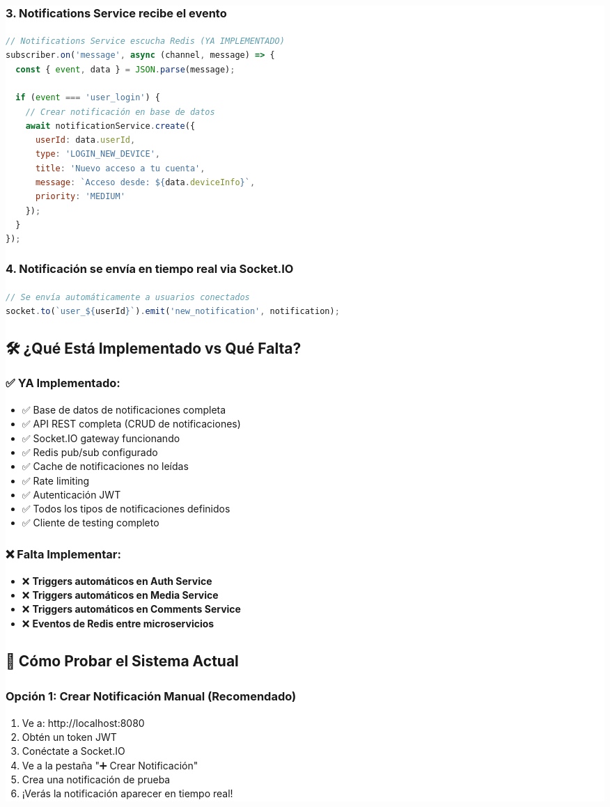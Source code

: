 ### 3. **Notifications Service recibe el evento**
```javascript
// Notifications Service escucha Redis (YA IMPLEMENTADO)
subscriber.on('message', async (channel, message) => {
  const { event, data } = JSON.parse(message);
  
  if (event === 'user_login') {
    // Crear notificación en base de datos
    await notificationService.create({
      userId: data.userId,
      type: 'LOGIN_NEW_DEVICE',
      title: 'Nuevo acceso a tu cuenta',
      message: `Acceso desde: ${data.deviceInfo}`,
      priority: 'MEDIUM'
    });
  }
});
```

### 4. **Notificación se envía en tiempo real via Socket.IO**
```javascript
// Se envía automáticamente a usuarios conectados
socket.to(`user_${userId}`).emit('new_notification', notification);
```

## 🛠️ **¿Qué Está Implementado vs Qué Falta?**

### ✅ **YA Implementado:**
- ✅ Base de datos de notificaciones completa
- ✅ API REST completa (CRUD de notificaciones)
- ✅ Socket.IO gateway funcionando
- ✅ Redis pub/sub configurado
- ✅ Cache de notificaciones no leídas
- ✅ Rate limiting
- ✅ Autenticación JWT
- ✅ Todos los tipos de notificaciones definidos
- ✅ Cliente de testing completo

### ❌ **Falta Implementar:**
- ❌ **Triggers automáticos en Auth Service**
- ❌ **Triggers automáticos en Media Service**
- ❌ **Triggers automáticos en Comments Service**
- ❌ **Eventos de Redis entre microservicios**

## 🚀 **Cómo Probar el Sistema Actual**

### **Opción 1: Crear Notificación Manual (Recomendado)**
1. Ve a: http://localhost:8080
2. Obtén un token JWT
3. Conéctate a Socket.IO
4. Ve a la pestaña "➕ Crear Notificación"
5. Crea una notificación de prueba
6. ¡Verás la notificación aparecer en tiempo real!
